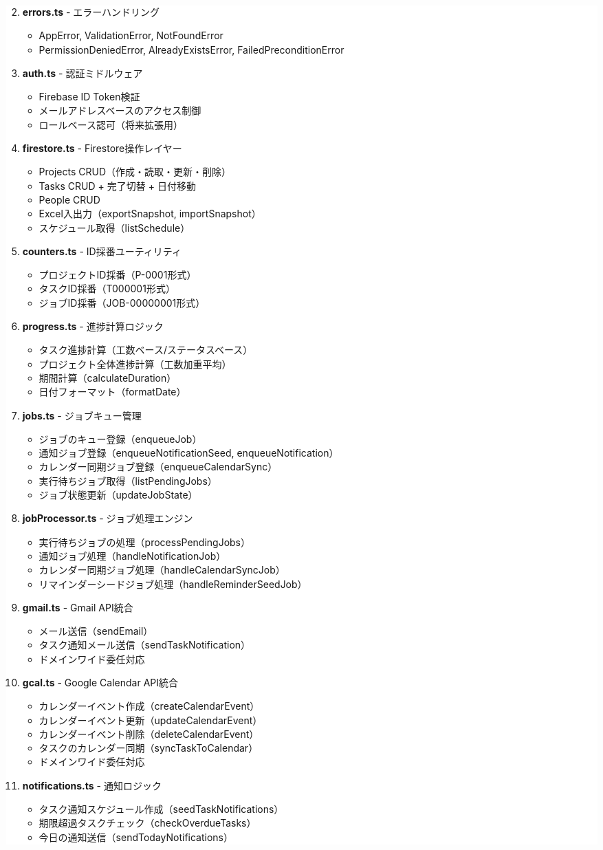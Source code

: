 2. **errors.ts** - エラーハンドリング
   - AppError, ValidationError, NotFoundError
   - PermissionDeniedError, AlreadyExistsError, FailedPreconditionError

3. **auth.ts** - 認証ミドルウェア
   - Firebase ID Token検証
   - メールアドレスベースのアクセス制御
   - ロールベース認可（将来拡張用）

4. **firestore.ts** - Firestore操作レイヤー
   - Projects CRUD（作成・読取・更新・削除）
   - Tasks CRUD + 完了切替 + 日付移動
   - People CRUD
   - Excel入出力（exportSnapshot, importSnapshot）
   - スケジュール取得（listSchedule）

5. **counters.ts** - ID採番ユーティリティ
   - プロジェクトID採番（P-0001形式）
   - タスクID採番（T000001形式）
   - ジョブID採番（JOB-00000001形式）

6. **progress.ts** - 進捗計算ロジック
   - タスク進捗計算（工数ベース/ステータスベース）
   - プロジェクト全体進捗計算（工数加重平均）
   - 期間計算（calculateDuration）
   - 日付フォーマット（formatDate）

7. **jobs.ts** - ジョブキュー管理
   - ジョブのキュー登録（enqueueJob）
   - 通知ジョブ登録（enqueueNotificationSeed, enqueueNotification）
   - カレンダー同期ジョブ登録（enqueueCalendarSync）
   - 実行待ちジョブ取得（listPendingJobs）
   - ジョブ状態更新（updateJobState）

8. **jobProcessor.ts** - ジョブ処理エンジン
   - 実行待ちジョブの処理（processPendingJobs）
   - 通知ジョブ処理（handleNotificationJob）
   - カレンダー同期ジョブ処理（handleCalendarSyncJob）
   - リマインダーシードジョブ処理（handleReminderSeedJob）

9. **gmail.ts** - Gmail API統合
   - メール送信（sendEmail）
   - タスク通知メール送信（sendTaskNotification）
   - ドメインワイド委任対応

10. **gcal.ts** - Google Calendar API統合
    - カレンダーイベント作成（createCalendarEvent）
    - カレンダーイベント更新（updateCalendarEvent）
    - カレンダーイベント削除（deleteCalendarEvent）
    - タスクのカレンダー同期（syncTaskToCalendar）
    - ドメインワイド委任対応

11. **notifications.ts** - 通知ロジック
    - タスク通知スケジュール作成（seedTaskNotifications）
    - 期限超過タスクチェック（checkOverdueTasks）
    - 今日の通知送信（sendTodayNotifications）
